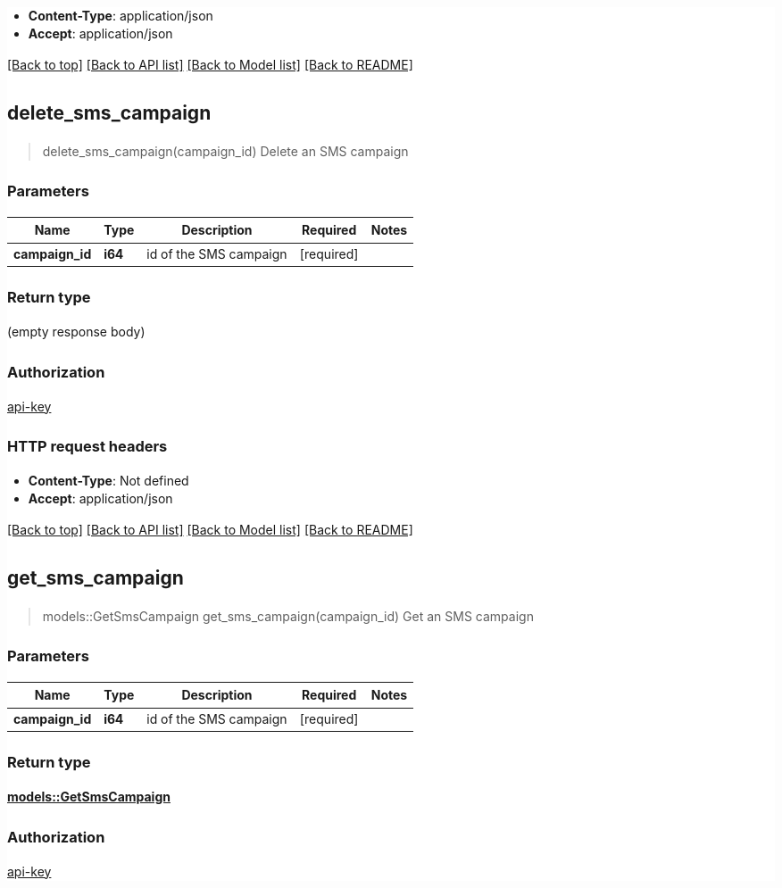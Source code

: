 - **Content-Type**: application/json
- **Accept**: application/json

[[Back to top]](#) [[Back to API list]](../README.md#documentation-for-api-endpoints) [[Back to Model list]](../README.md#documentation-for-models) [[Back to README]](../README.md)


## delete_sms_campaign

> delete_sms_campaign(campaign_id)
Delete an SMS campaign

### Parameters


Name | Type | Description  | Required | Notes
------------- | ------------- | ------------- | ------------- | -------------
**campaign_id** | **i64** | id of the SMS campaign | [required] |

### Return type

 (empty response body)

### Authorization

[api-key](../README.md#api-key)

### HTTP request headers

- **Content-Type**: Not defined
- **Accept**: application/json

[[Back to top]](#) [[Back to API list]](../README.md#documentation-for-api-endpoints) [[Back to Model list]](../README.md#documentation-for-models) [[Back to README]](../README.md)


## get_sms_campaign

> models::GetSmsCampaign get_sms_campaign(campaign_id)
Get an SMS campaign

### Parameters


Name | Type | Description  | Required | Notes
------------- | ------------- | ------------- | ------------- | -------------
**campaign_id** | **i64** | id of the SMS campaign | [required] |

### Return type

[**models::GetSmsCampaign**](getSmsCampaign.md)

### Authorization

[api-key](../README.md#api-key)
